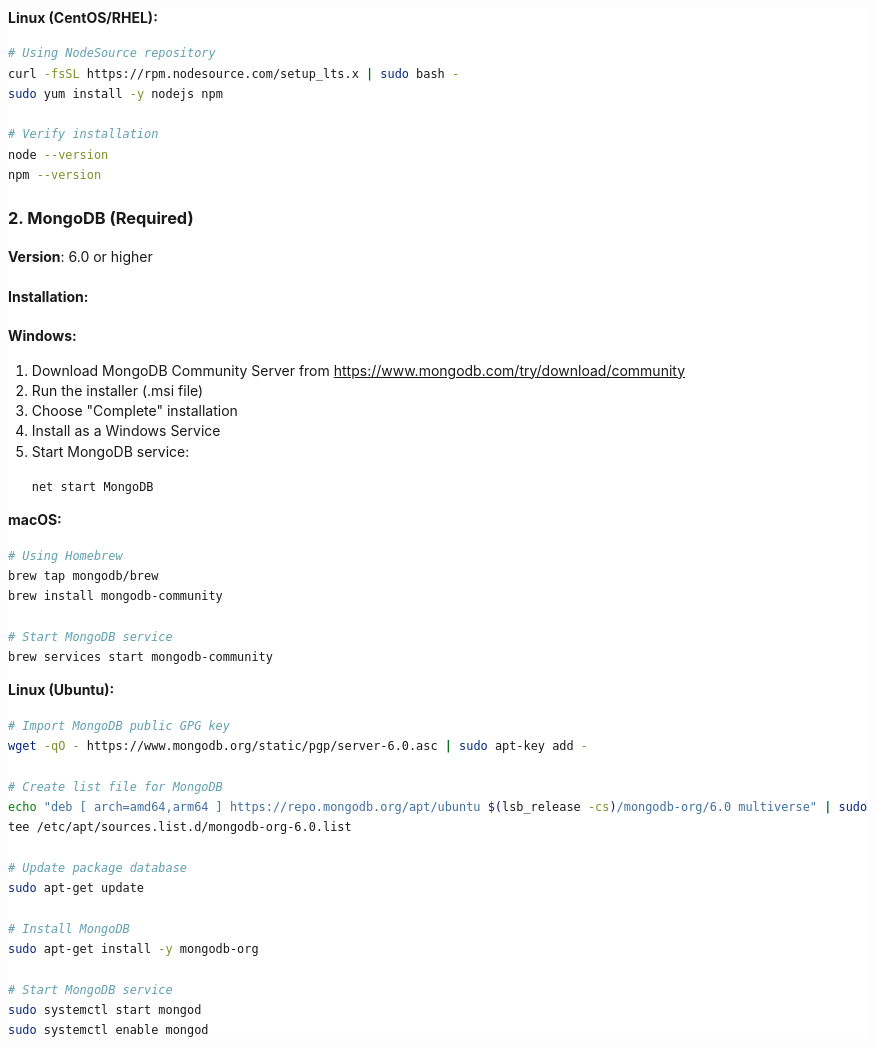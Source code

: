 **Linux (CentOS/RHEL):**
```bash
# Using NodeSource repository
curl -fsSL https://rpm.nodesource.com/setup_lts.x | sudo bash -
sudo yum install -y nodejs npm

# Verify installation
node --version
npm --version
```

### 2. MongoDB (Required)
**Version**: 6.0 or higher

#### Installation:

**Windows:**
1. Download MongoDB Community Server from https://www.mongodb.com/try/download/community
2. Run the installer (.msi file)
3. Choose "Complete" installation
4. Install as a Windows Service
5. Start MongoDB service:
   ```cmd
   net start MongoDB
   ```

**macOS:**
```bash
# Using Homebrew
brew tap mongodb/brew
brew install mongodb-community

# Start MongoDB service
brew services start mongodb-community
```

**Linux (Ubuntu):**
```bash
# Import MongoDB public GPG key
wget -qO - https://www.mongodb.org/static/pgp/server-6.0.asc | sudo apt-key add -

# Create list file for MongoDB
echo "deb [ arch=amd64,arm64 ] https://repo.mongodb.org/apt/ubuntu $(lsb_release -cs)/mongodb-org/6.0 multiverse" | sudo tee /etc/apt/sources.list.d/mongodb-org-6.0.list

# Update package database
sudo apt-get update

# Install MongoDB
sudo apt-get install -y mongodb-org

# Start MongoDB service
sudo systemctl start mongod
sudo systemctl enable mongod
```
